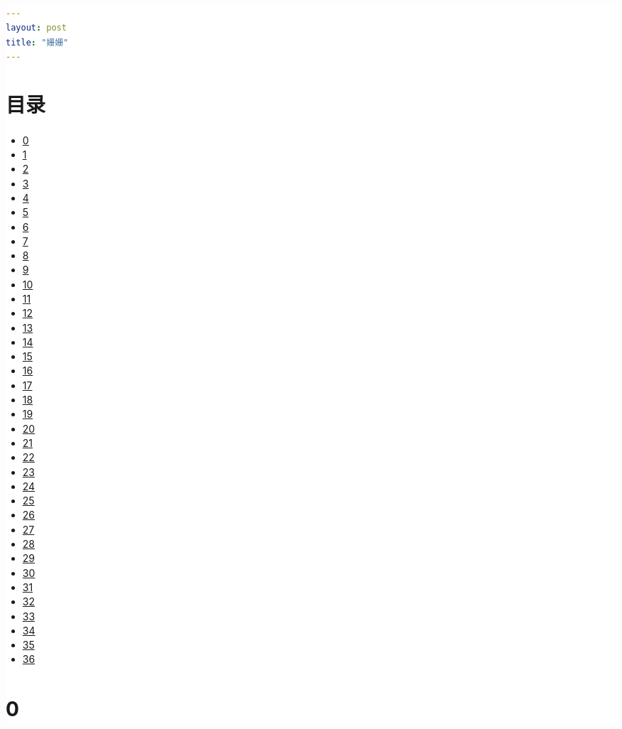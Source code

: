 ```yaml
---
layout: post
title: "姗姗"
---
```


# 目录

- [0](#0)
- [1](#1)
- [2](#2)
- [3](#3)
- [4](#4)
- [5](#5)
- [6](#6)
- [7](#7)
- [8](#8)
- [9](#9)
- [10](#10)
- [11](#11)
- [12](#12)
- [13](#13)
- [14](#14)
- [15](#15)
- [16](#16)
- [17](#17)
- [18](#18)
- [19](#19)
- [20](#20)
- [21](#21)
- [22](#22)
- [23](#23)
- [24](#24)
- [25](#25)
- [26](#26)
- [27](#27)
- [28](#28)
- [29](#29)
- [30](#30)
- [31](#31)
- [32](#32)
- [33](#33)
- [34](#34)
- [35](#35)
- [36](#36)

# 0
